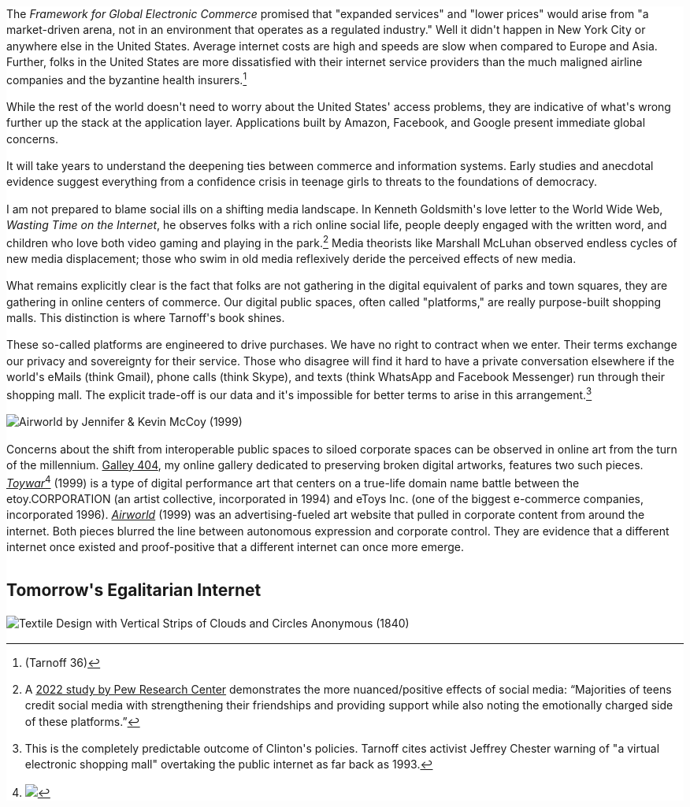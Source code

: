 [^freenet]: Further, there were also public options. I was quite fond of dialing into the [Heartland Freenet](http://textfiles.com/internet/cwis.txt), &ldquo;a community owned and operated not for profit bulletin board system [...] modeled after public television and public radio.&rdquo; It had a free internet connection at 136.176.5.114 by way of Bradley University, according to [the New York Times](https://www.nytimes.com/1994/08/04/nyregion/information-freeway-open-data-path-is-urged.html). The article published on August 4, 1994 notes that the service required &ldquo;$45,000 a year to keep its connection open for the 1,400 people a day who sign on.&rdquo;

[^deregulation]: "[In 1998] 92 percent of Americans had the choice of seven or more ISPs simply by using a modem over their phone line. But in the aftermath of a 2005 Supreme Court decision that affirmed the Bush-era deregulations, the big ISPs began refusing their competitors access to their infrastructure." (Tarnoff 35)

The *Framework for Global Electronic Commerce* promised that "expanded services" and "lower prices" would arise from "a market-driven arena, not in an environment that operates as a regulated industry." Well it didn't happen in New York City or anywhere else in the United States. Average internet costs are high and speeds are slow when compared to Europe and Asia. Further, folks in the United States are more dissatisfied with their internet service providers than the much maligned airline companies and the byzantine health insurers.[^36]

[^36]: (Tarnoff 36)

While the rest of the world doesn't need to worry about the United States' access problems, they are indicative of what's wrong further up the stack at the application layer. Applications built by Amazon, Facebook, and Google present immediate global concerns.

It will take years to understand the deepening ties between commerce and information systems. Early studies and anecdotal evidence suggest everything from a confidence crisis in teenage girls to threats to the foundations of democracy.

I am not prepared to blame social ills on a shifting media landscape. In Kenneth Goldsmith's love letter to the World Wide Web, *Wasting Time on the Internet*, he observes folks with a rich online social life, people deeply engaged with the written word, and children who love both video gaming and playing in the park.[^2022-study] Media theorists like Marshall McLuhan observed endless cycles of new media displacement; those who swim in old media reflexively deride the perceived effects of new media.

[^2022-study]: A [2022 study by Pew Research Center](https://www.pewresearch.org/internet/2022/11/16/connection-creativity-and-drama-teen-life-on-social-media-in-2022/) demonstrates the more nuanced/positive effects of social media: &ldquo;Majorities of teens credit social media with strengthening their friendships and providing support while also noting the emotionally charged side of these platforms.&rdquo;

What remains explicitly clear is the fact that folks are not gathering in the digital equivalent of parks and town squares, they are gathering in online centers of commerce. Our digital public spaces, often called "platforms," are really purpose-built shopping malls. This distinction is where Tarnoff's book shines.

These so-called platforms are engineered to drive purchases. We have no right to contract when we enter. Their terms exchange our privacy and sovereignty for their service. Those who disagree will find it hard to have a private conversation elsewhere if the world's eMails (think Gmail), phone calls (think Skype), and texts (think WhatsApp and Facebook Messenger) run through their shopping mall. The explicit trade-off is our data and it's impossible for better terms to arise in this arrangement.[^chester]

[^chester]: This is the completely predictable outcome of Clinton's policies. Tarnoff cites activist Jeffrey Chester warning of "a virtual electronic shopping mall" overtaking the public internet as far back as 1993.

![*Airworld* by Jennifer & Kevin McCoy (1999)](/img/2022-12-05-different-internet/airworld.png)

Concerns about the shift from interoperable public spaces to siloed corporate spaces can be observed in online art from the turn of the millennium. [Galley 404](http://www.netart.today/), my online gallery dedicated to preserving broken digital artworks, features two such pieces. *[Toywar](http://www.netart.today/pages/9.html)*[^toywar] (1999) is a type of digital performance art that centers on a true-life domain name battle between the etoy.CORPORATION (an artist collective, incorporated in 1994) and eToys Inc. (one of the biggest e-commerce companies, incorporated 1996). *[Airworld](https://sites.rhizome.org/anthology/airworld.html)* (1999) was an advertising-fueled art website that pulled in corporate content from around the internet. Both pieces blurred the line between autonomous expression and corporate control. They are evidence that a different internet once existed and proof-positive that a different internet can once more emerge.

[^toywar]: ![](/img/2022-12-05-different-internet/toywar.png)

## Tomorrow's Egalitarian Internet

![*[Textile Design with Vertical Strips of Clouds and Circles](https://www.metmuseum.org/art/collection/search/708892)* Anonymous (1840) <i class="fab fa-creative-commons-pd-alt no-tufte-underline"></i>](/img/2022-12-05-different-internet/clouds.jpg)


[^tecnologia]: ![Biennale Tecnologia](/img/2022-12-05-different-internet/biennale-tecnologia.png) The Biennale Tecnologia is an annual event that &ldquo;reflects on the increasingly relevant issue of the relationship between technology and society.&rdquo;
[^stefano-rodotà]: ![Stefano Rodotà](/img/2022-12-05-different-internet/stefano-rodotà.jpg) Stefano Rodotà (1933-2017) via [il Fatto Quotidiano](https://www.ilfattoquotidiano.it/2017/06/23/stefano-rodota-morto-il-giurista-aveva-84-anni-gentiloni-una-vita-di-battaglie-per-la-liberta/3681701/)
[^framework-for-elec-commerce]: ![Original website for the Framework for Global Electronic Commerce](/img/2022-12-05-different-internet/framework-global-electronic-commerce.png) Original landing page of the [Framework for Global Electronic Commerce](https://clintonwhitehouse4.archives.gov/WH/New/Commerce/) (1997)
[^iccl]: Findings by the [Irish Council for Civil Liberties](https://www.iccl.ie/news/unsealed-court-documents-reveal-data-anarchy-at-meta/). Why Ireland? Remember that the [Irish Data Protection Commission](https://www.dataprotection.ie/) enforces Europe's General Data Protection Regulation (GDPR).
[^internet-for-the-people]: !["Internet for the People" book cover](/img/2022-12-05-different-internet/internet-for-the-people-cover.jpg) Ben was at the Biennale Tecnologia to discuss his excellent new book, *[Internet for the People: The Fight for Our Digital Future](https://www.versobooks.com/books/3927-internet-for-the-people)*
[^is-a-business]: "The root is simple: the internet is broken because the internet is a business." (Tarnoff 11)
[^viljoen]: "[A Relational Theory of Data Governance](https://www.yalelawjournal.org/feature/a-relational-theory-of-data-governance)" *Yale Law Journal* (2021)
[^human-rights]: Article 1 of the Charter of Fundamental Rights of the EU states that "Human dignity is inviolable. It must be respected and protected".